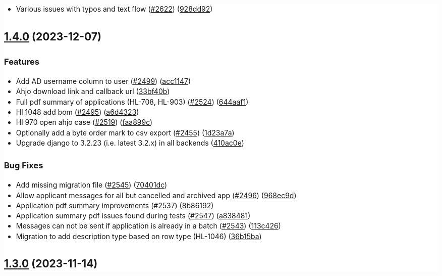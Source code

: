 * Various issues with typos and text flow ([#2622](https://github.com/City-of-Helsinki/yjdh/issues/2622)) ([928dd92](https://github.com/City-of-Helsinki/yjdh/commit/928dd92fe4b564e29b2cc4d41929d551c8dd1ac4))

## [1.4.0](https://github.com/City-of-Helsinki/yjdh/compare/benefit-backend-v1.3.0...benefit-backend-v1.4.0) (2023-12-07)


### Features

* Add AD username column to user ([#2499](https://github.com/City-of-Helsinki/yjdh/issues/2499)) ([acc1147](https://github.com/City-of-Helsinki/yjdh/commit/acc114772ffc7724030e68c94d651938f8d26951))
* Ahjo download link and  callback url ([33bf40b](https://github.com/City-of-Helsinki/yjdh/commit/33bf40bbe36555cee3797265b31e4300b27eba2e))
* Full pdf summary of applications (HL-708, HL-903) ([#2524](https://github.com/City-of-Helsinki/yjdh/issues/2524)) ([644aaf1](https://github.com/City-of-Helsinki/yjdh/commit/644aaf1d13532acbcbc2f1252335a1ff7f88405d))
* Hl 1048  add bom ([#2495](https://github.com/City-of-Helsinki/yjdh/issues/2495)) ([a6d4323](https://github.com/City-of-Helsinki/yjdh/commit/a6d43231045564e552f3d8f8f0f97f02957d7720))
* Hl 970 open ahjo case ([#2519](https://github.com/City-of-Helsinki/yjdh/issues/2519)) ([faa899c](https://github.com/City-of-Helsinki/yjdh/commit/faa899c111e0790258a1b31dba23a59920a80f2f))
* Optionally add a byte order mark to csv export ([#2455](https://github.com/City-of-Helsinki/yjdh/issues/2455)) ([1d23a7a](https://github.com/City-of-Helsinki/yjdh/commit/1d23a7aa69e11175183e760728823223f466dc7a))
* Upgrade django to 3.2.23 (i.e. latest 3.2.x) in all backends ([410ac0e](https://github.com/City-of-Helsinki/yjdh/commit/410ac0e2f042774e0fdd12a862242ce481dff46b))


### Bug Fixes

* Add missing migration file ([#2545](https://github.com/City-of-Helsinki/yjdh/issues/2545)) ([70401dc](https://github.com/City-of-Helsinki/yjdh/commit/70401dc744853f3e6283d0bf7d80fe6b759079b4))
* Allow applicant messages for all but cancelled and archived app ([#2496](https://github.com/City-of-Helsinki/yjdh/issues/2496)) ([968ec9d](https://github.com/City-of-Helsinki/yjdh/commit/968ec9d2d99f919d3979c094b627dcfd5b4683fd))
* Application pdf summary improvements ([#2537](https://github.com/City-of-Helsinki/yjdh/issues/2537)) ([8b86192](https://github.com/City-of-Helsinki/yjdh/commit/8b861927ee6a1ae333f43702be9351a29011393f))
* Application summary pdf issues found during tests ([#2547](https://github.com/City-of-Helsinki/yjdh/issues/2547)) ([a838481](https://github.com/City-of-Helsinki/yjdh/commit/a8384811ab08a033acf9bd4dfb424fd60dd7e56e))
* Messages can not be sent if application is already in a batch ([#2543](https://github.com/City-of-Helsinki/yjdh/issues/2543)) ([113c426](https://github.com/City-of-Helsinki/yjdh/commit/113c42638510ec53dbb3c92f8de54e8ddb846846))
* Migration to add description type based on row type (HL-1046) ([36b15ba](https://github.com/City-of-Helsinki/yjdh/commit/36b15baa435e856905b67b549511eafab63abc16))

## [1.3.0](https://github.com/City-of-Helsinki/yjdh/compare/benefit-backend-v1.2.0...benefit-backend-v1.3.0) (2023-11-14)
